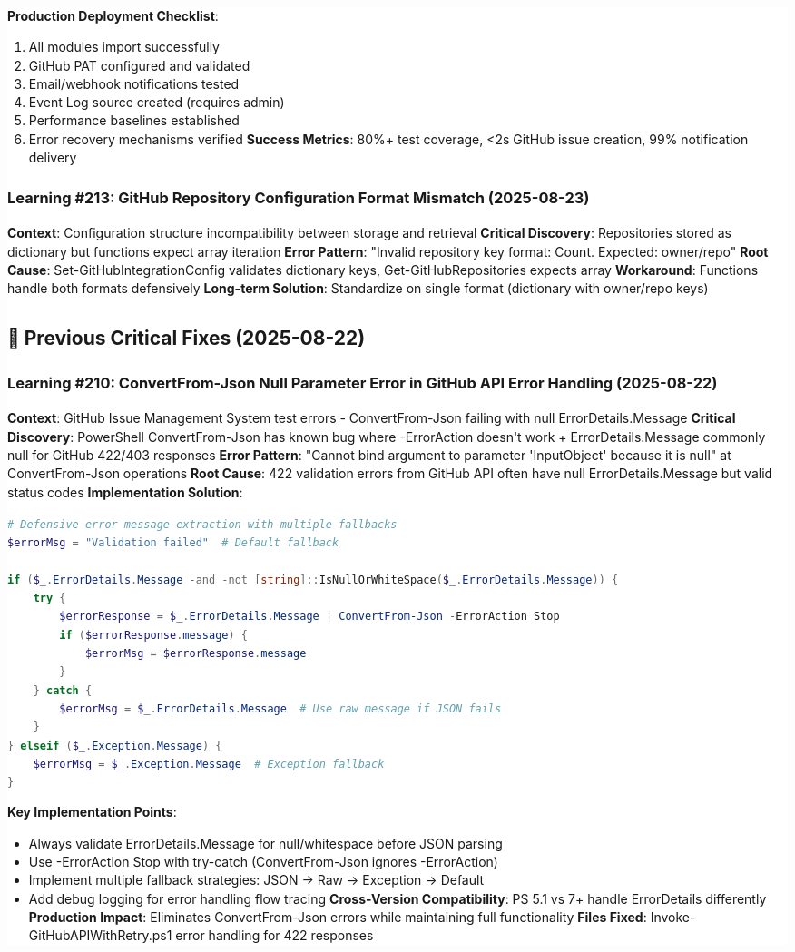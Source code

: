 **Production Deployment Checklist**:
1. All modules import successfully
2. GitHub PAT configured and validated
3. Email/webhook notifications tested
4. Event Log source created (requires admin)
5. Performance baselines established
6. Error recovery mechanisms verified
**Success Metrics**: 80%+ test coverage, <2s GitHub issue creation, 99% notification delivery

### Learning #213: GitHub Repository Configuration Format Mismatch (2025-08-23)
**Context**: Configuration structure incompatibility between storage and retrieval
**Critical Discovery**: Repositories stored as dictionary but functions expect array iteration
**Error Pattern**: "Invalid repository key format: Count. Expected: owner/repo"
**Root Cause**: Set-GitHubIntegrationConfig validates dictionary keys, Get-GitHubRepositories expects array
**Workaround**: Functions handle both formats defensively
**Long-term Solution**: Standardize on single format (dictionary with owner/repo keys)

## 🔧 Previous Critical Fixes (2025-08-22)

### Learning #210: ConvertFrom-Json Null Parameter Error in GitHub API Error Handling (2025-08-22)
**Context**: GitHub Issue Management System test errors - ConvertFrom-Json failing with null ErrorDetails.Message
**Critical Discovery**: PowerShell ConvertFrom-Json has known bug where -ErrorAction doesn't work + ErrorDetails.Message commonly null for GitHub 422/403 responses
**Error Pattern**: "Cannot bind argument to parameter 'InputObject' because it is null" at ConvertFrom-Json operations
**Root Cause**: 422 validation errors from GitHub API often have null ErrorDetails.Message but valid status codes
**Implementation Solution**:
```powershell
# Defensive error message extraction with multiple fallbacks
$errorMsg = "Validation failed"  # Default fallback

if ($_.ErrorDetails.Message -and -not [string]::IsNullOrWhiteSpace($_.ErrorDetails.Message)) {
    try {
        $errorResponse = $_.ErrorDetails.Message | ConvertFrom-Json -ErrorAction Stop
        if ($errorResponse.message) {
            $errorMsg = $errorResponse.message
        }
    } catch {
        $errorMsg = $_.ErrorDetails.Message  # Use raw message if JSON fails
    }
} elseif ($_.Exception.Message) {
    $errorMsg = $_.Exception.Message  # Exception fallback
}
```
**Key Implementation Points**:
- Always validate ErrorDetails.Message for null/whitespace before JSON parsing
- Use -ErrorAction Stop with try-catch (ConvertFrom-Json ignores -ErrorAction)
- Implement multiple fallback strategies: JSON → Raw → Exception → Default
- Add debug logging for error handling flow tracing
**Cross-Version Compatibility**: PS 5.1 vs 7+ handle ErrorDetails differently
**Production Impact**: Eliminates ConvertFrom-Json errors while maintaining full functionality
**Files Fixed**: Invoke-GitHubAPIWithRetry.ps1 error handling for 422 responses
